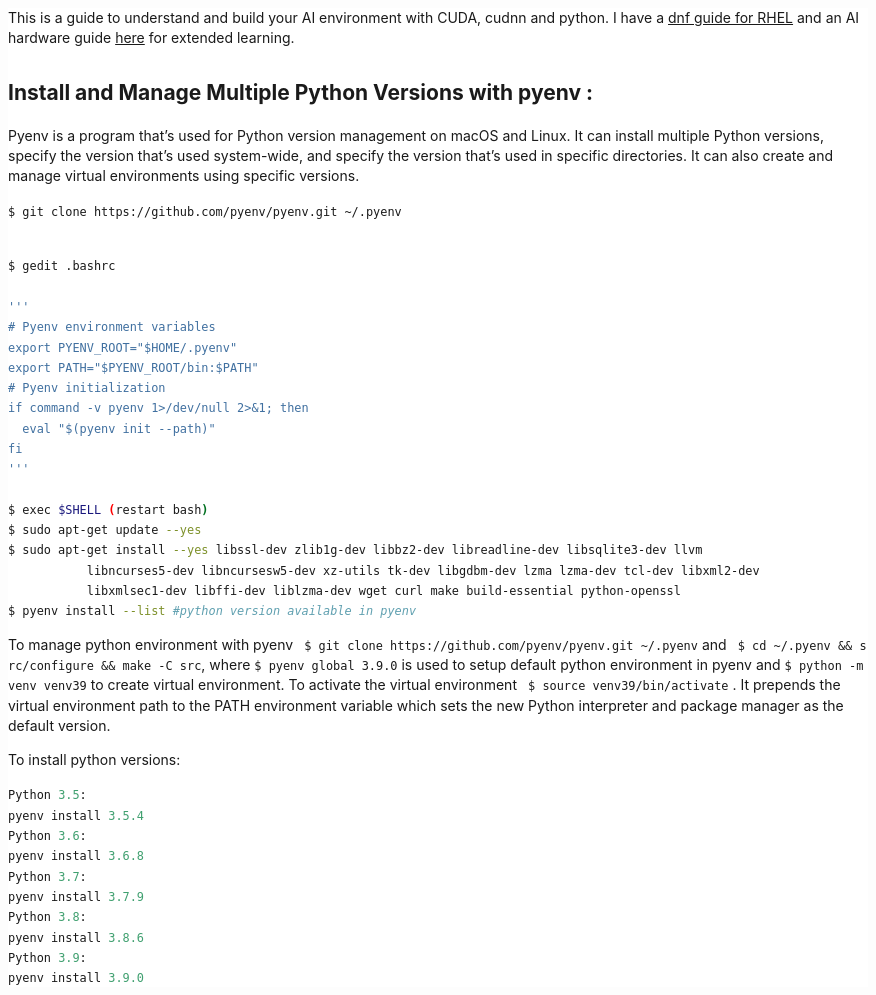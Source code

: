 


This is a guide to understand and build your AI environment with CUDA, cudnn and python. I have a [dnf guide for RHEL](./packagednf.MD) and an AI hardware guide [here](https://github.com/s-ai-kia/aicore_s) for extended learning.

## Install and Manage Multiple Python Versions with pyenv :

Pyenv is a program that’s used for Python version management on macOS and Linux. It can install multiple Python versions, specify the version that’s used system-wide, and specify the version that’s used in specific directories. It can also create and manage virtual environments using specific versions.

` $ git clone https://github.com/pyenv/pyenv.git ~/.pyenv `



```bash

$ gedit .bashrc

'''
# Pyenv environment variables
export PYENV_ROOT="$HOME/.pyenv"
export PATH="$PYENV_ROOT/bin:$PATH"
# Pyenv initialization
if command -v pyenv 1>/dev/null 2>&1; then
  eval "$(pyenv init --path)"
fi
'''

$ exec $SHELL (restart bash)
$ sudo apt-get update --yes
$ sudo apt-get install --yes libssl-dev zlib1g-dev libbz2-dev libreadline-dev libsqlite3-dev llvm
           libncurses5-dev libncursesw5-dev xz-utils tk-dev libgdbm-dev lzma lzma-dev tcl-dev libxml2-dev
           libxmlsec1-dev libffi-dev liblzma-dev wget curl make build-essential python-openssl 
$ pyenv install --list #python version available in pyenv

```

To manage python environment  with pyenv ` $ git clone https://github.com/pyenv/pyenv.git ~/.pyenv` and  ` $ cd ~/.pyenv && src/configure && make -C src`, where `$ pyenv global 3.9.0` is used to setup default python environment in pyenv and `$ python -m venv venv39` to create virtual environment. To activate the virtual environment ` $ source venv39/bin/activate` . It prepends the virtual environment path to the PATH environment variable which sets the new Python interpreter and package manager as the default version.

To install python versions:

```python
Python 3.5:
pyenv install 3.5.4
Python 3.6:
pyenv install 3.6.8
Python 3.7:
pyenv install 3.7.9
Python 3.8:
pyenv install 3.8.6
Python 3.9:
pyenv install 3.9.0

```
